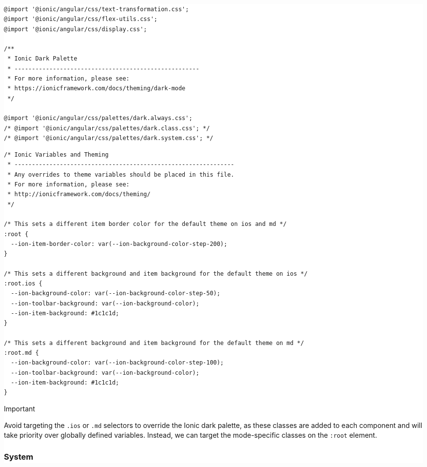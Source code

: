```codeBlockLines_e6Vv
@import '@ionic/angular/css/text-transformation.css';
@import '@ionic/angular/css/flex-utils.css';
@import '@ionic/angular/css/display.css';

/**
 * Ionic Dark Palette
 * -----------------------------------------------------
 * For more information, please see:
 * https://ionicframework.com/docs/theming/dark-mode
 */

@import '@ionic/angular/css/palettes/dark.always.css';
/* @import '@ionic/angular/css/palettes/dark.class.css'; */
/* @import '@ionic/angular/css/palettes/dark.system.css'; */

```

```codeBlockLines_e6Vv
/* Ionic Variables and Theming
 * ---------------------------------------------------------------
 * Any overrides to theme variables should be placed in this file.
 * For more information, please see:
 * http://ionicframework.com/docs/theming/
 */

/* This sets a different item border color for the default theme on ios and md */
:root {
  --ion-item-border-color: var(--ion-background-color-step-200);
}

/* This sets a different background and item background for the default theme on ios */
:root.ios {
  --ion-background-color: var(--ion-background-color-step-50);
  --ion-toolbar-background: var(--ion-background-color);
  --ion-item-background: #1c1c1d;
}

/* This sets a different background and item background for the default theme on md */
:root.md {
  --ion-background-color: var(--ion-background-color-step-100);
  --ion-toolbar-background: var(--ion-background-color);
  --ion-item-background: #1c1c1d;
}

```

Important

Avoid targeting the `.ios` or `.md` selectors to override the Ionic dark palette, as these classes are added to each component and will take priority over globally defined variables. Instead, we can target the mode-specific classes on the `:root` element.

### System [​](https://ionicframework.com/docs/theming/dark-mode\#system "Direct link to System")
